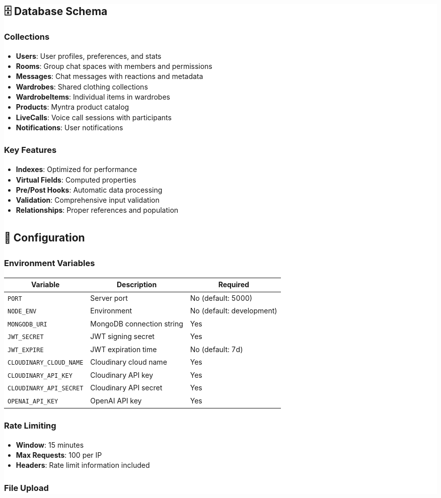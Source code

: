 ## 🗄️ Database Schema

### Collections

- **Users**: User profiles, preferences, and stats
- **Rooms**: Group chat spaces with members and permissions
- **Messages**: Chat messages with reactions and metadata
- **Wardrobes**: Shared clothing collections
- **WardrobeItems**: Individual items in wardrobes
- **Products**: Myntra product catalog
- **LiveCalls**: Voice call sessions with participants
- **Notifications**: User notifications

### Key Features

- **Indexes**: Optimized for performance
- **Virtual Fields**: Computed properties
- **Pre/Post Hooks**: Automatic data processing
- **Validation**: Comprehensive input validation
- **Relationships**: Proper references and population

## 🔧 Configuration

### Environment Variables

| Variable | Description | Required |
|----------|-------------|----------|
| `PORT` | Server port | No (default: 5000) |
| `NODE_ENV` | Environment | No (default: development) |
| `MONGODB_URI` | MongoDB connection string | Yes |
| `JWT_SECRET` | JWT signing secret | Yes |
| `JWT_EXPIRE` | JWT expiration time | No (default: 7d) |
| `CLOUDINARY_CLOUD_NAME` | Cloudinary cloud name | Yes |
| `CLOUDINARY_API_KEY` | Cloudinary API key | Yes |
| `CLOUDINARY_API_SECRET` | Cloudinary API secret | Yes |
| `OPENAI_API_KEY` | OpenAI API key | Yes |

### Rate Limiting

- **Window**: 15 minutes
- **Max Requests**: 100 per IP
- **Headers**: Rate limit information included

### File Upload
